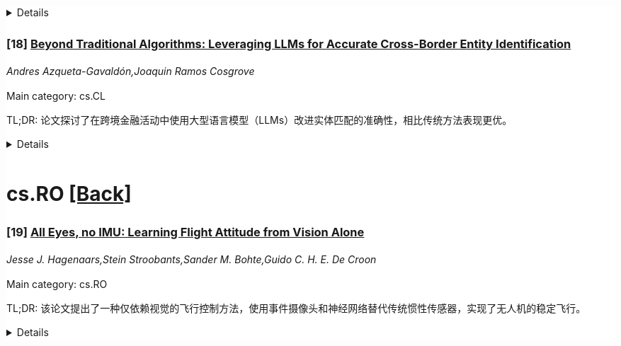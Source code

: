 
<details><summary>Details</summary></details>


### [18] [Beyond Traditional Algorithms: Leveraging LLMs for Accurate Cross-Border Entity Identification](https://arxiv.org/abs/2507.11086)
*Andres Azqueta-Gavaldón,Joaquin Ramos Cosgrove*

Main category: cs.CL

TL;DR: 论文探讨了在跨境金融活动中使用大型语言模型（LLMs）改进实体匹配的准确性，相比传统方法表现更优。


<details><summary>Details</summary></details>


<div id='cs.RO'></div>

# cs.RO [[Back]](#toc)

### [19] [All Eyes, no IMU: Learning Flight Attitude from Vision Alone](https://arxiv.org/abs/2507.11302)
*Jesse J. Hagenaars,Stein Stroobants,Sander M. Bohte,Guido C. H. E. De Croon*

Main category: cs.RO

TL;DR: 该论文提出了一种仅依赖视觉的飞行控制方法，使用事件摄像头和神经网络替代传统惯性传感器，实现了无人机的稳定飞行。


<details><summary>Details</summary></details>
